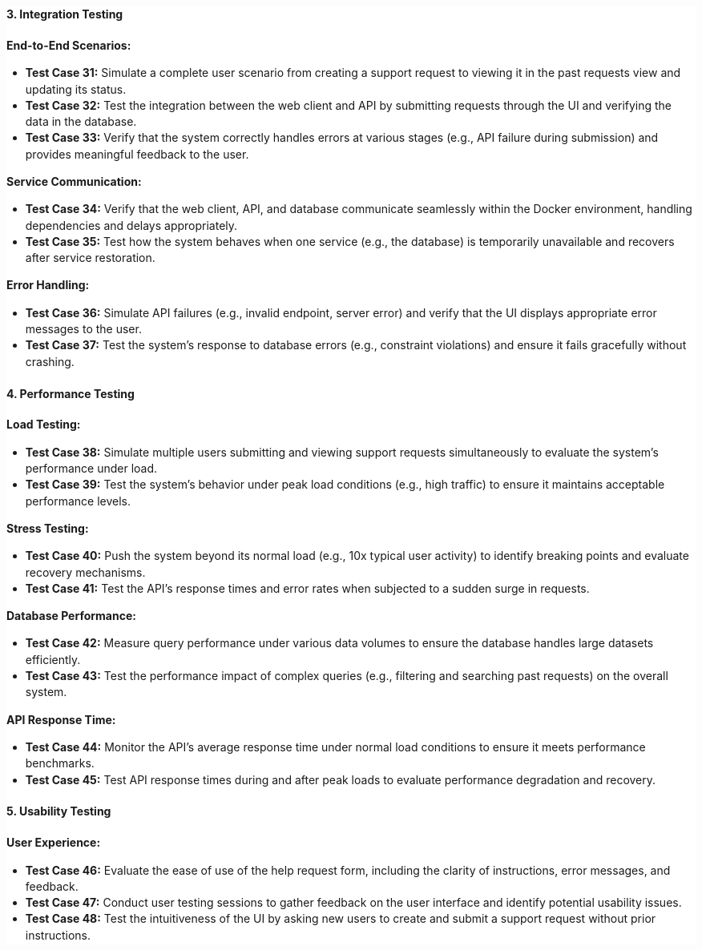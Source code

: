 #### **3. Integration Testing**

   **End-to-End Scenarios:**
   - **Test Case 31:** Simulate a complete user scenario from creating a support request to viewing it in the past requests view and updating its status.
   - **Test Case 32:** Test the integration between the web client and API by submitting requests through the UI and verifying the data in the database.
   - **Test Case 33:** Verify that the system correctly handles errors at various stages (e.g., API failure during submission) and provides meaningful feedback to the user.

   **Service Communication:**
   - **Test Case 34:** Verify that the web client, API, and database communicate seamlessly within the Docker environment, handling dependencies and delays appropriately.
   - **Test Case 35:** Test how the system behaves when one service (e.g., the database) is temporarily unavailable and recovers after service restoration.

   **Error Handling:**
   - **Test Case 36:** Simulate API failures (e.g., invalid endpoint, server error) and verify that the UI displays appropriate error messages to the user.
   - **Test Case 37:** Test the system’s response to database errors (e.g., constraint violations) and ensure it fails gracefully without crashing.

#### **4. Performance Testing**

   **Load Testing:**
   - **Test Case 38:** Simulate multiple users submitting and viewing support requests simultaneously to evaluate the system’s performance under load.
   - **Test Case 39:** Test the system’s behavior under peak load conditions (e.g., high traffic) to ensure it maintains acceptable performance levels.

   **Stress Testing:**
   - **Test Case 40:** Push the system beyond its normal load (e.g., 10x typical user activity) to identify breaking points and evaluate recovery mechanisms.
   - **Test Case 41:** Test the API’s response times and error rates when subjected to a sudden surge in requests.

   **Database Performance:**
   - **Test Case 42:** Measure query performance under various data volumes to ensure the database handles large datasets efficiently.
   - **Test Case 43:** Test the performance impact of complex queries (e.g., filtering and searching past requests) on the overall system.

   **API Response Time:**
   - **Test Case 44:** Monitor the API’s average response time under normal load conditions to ensure it meets performance benchmarks.
   - **Test Case 45:** Test API response times during and after peak loads to evaluate performance degradation and recovery.

#### **5. Usability Testing**

   **User Experience:**
   - **Test Case 46:** Evaluate the ease of use of the help request form, including the clarity of instructions, error messages, and feedback.
   - **Test Case 47:** Conduct user testing sessions to gather feedback on the user interface and identify potential usability issues.
   - **Test Case 48:** Test the intuitiveness of the UI by asking new users to create and submit a support request without prior instructions.
